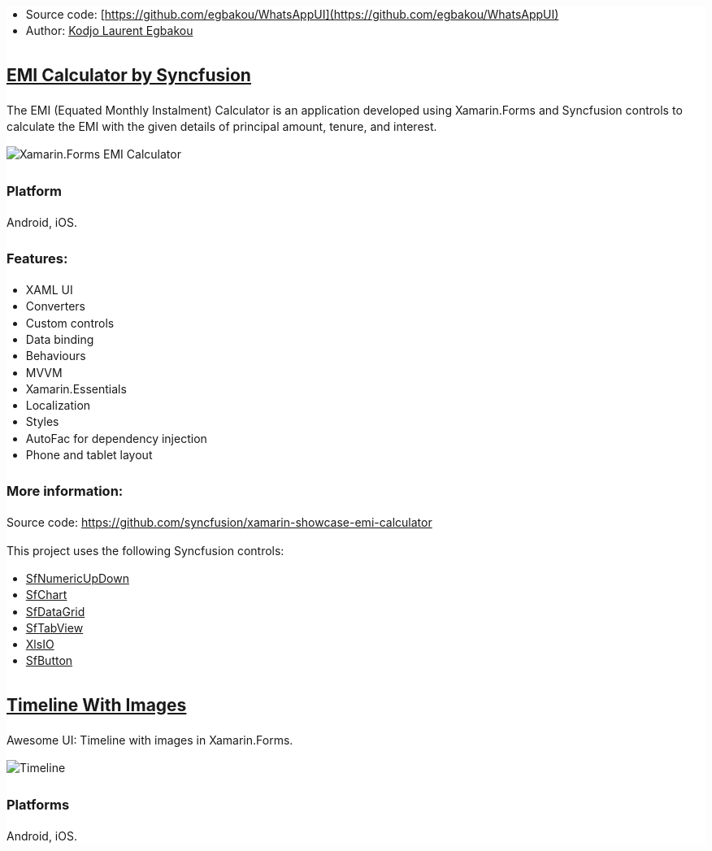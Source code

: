 - Source code: [https://github.com/egbakou/WhatsAppUI](https://github.com/egbakou/WhatsAppUI)
- Author: [Kodjo Laurent Egbakou](https://twitter.com/lioncoding)

## [EMI Calculator by Syncfusion](https://github.com/syncfusion/xamarin-showcase-emi-calculator)

The EMI (Equated Monthly Instalment) Calculator is an application developed using Xamarin.Forms and Syncfusion controls to calculate the EMI with the given details of principal amount, tenure, and interest.

![Xamarin.Forms EMI Calculator](https://lequ.co/2022/04/images/xamarin-forms-emi-calculator.png)

### Platform
Android, iOS.

### Features:
* XAML UI
* Converters
* Custom controls
* Data binding
* Behaviours
* MVVM
* Xamarin.Essentials 
* Localization
* Styles
* AutoFac for dependency injection
* Phone and tablet layout

### More information:

Source code: https://github.com/syncfusion/xamarin-showcase-emi-calculator

This project uses the following Syncfusion controls:

* [SfNumericUpDown](https://www.syncfusion.com/xamarin-ui-controls/numericupdown)
* [SfChart](https://www.syncfusion.com/xamarin-ui-controls/charts)
* [SfDataGrid](https://www.syncfusion.com/xamarin-ui-controls/datagrid)
* [SfTabView](https://www.syncfusion.com/xamarin-ui-controls/tabbed-view)
* [XlsIO](https://www.syncfusion.com/excel-framework/xamarin)
* [SfButton](https://www.syncfusion.com/xamarin-ui-controls/button)

## [Timeline With Images](https://github.com/egbakou/Timeline)

Awesome UI: Timeline with images in Xamarin.Forms.

![Timeline](https://lequ.co/2022/04/images/timeline-with-images.png)

### Platforms

Android, iOS.
